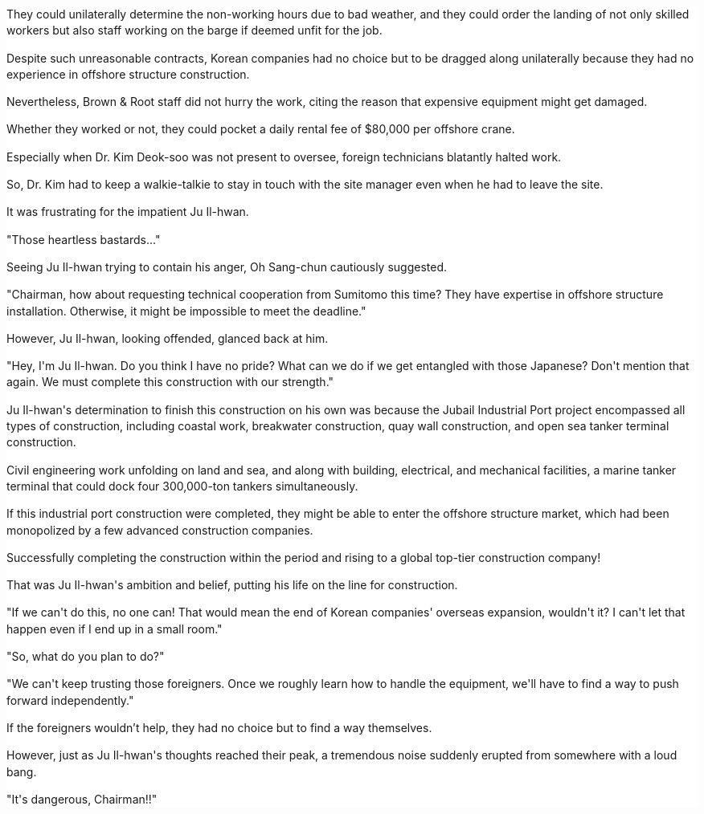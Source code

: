 They could unilaterally determine the non-working hours due to bad weather, and they could order the landing of not only skilled workers but also staff working on the barge if deemed unfit for the job.

Despite such unreasonable contracts, Korean companies had no choice but to be dragged along unilaterally because they had no experience in offshore structure construction.

Nevertheless, Brown & Root staff did not hurry the work, citing the reason that expensive equipment might get damaged.

Whether they worked or not, they could pocket a daily rental fee of $80,000 per offshore crane.

Especially when Dr. Kim Deok-soo was not present to oversee, foreign technicians blatantly halted work.

So, Dr. Kim had to keep a walkie-talkie to stay in touch with the site manager even when he had to leave the site.

It was frustrating for the impatient Ju Il-hwan.

"Those heartless bastards..."

Seeing Ju Il-hwan trying to contain his anger, Oh Sang-chun cautiously suggested.

"Chairman, how about requesting technical cooperation from Sumitomo this time? They have expertise in offshore structure installation. Otherwise, it might be impossible to meet the deadline."

However, Ju Il-hwan, looking offended, glanced back at him.

"Hey, I'm Ju Il-hwan. Do you think I have no pride? What can we do if we get entangled with those Japanese? Don't mention that again. We must complete this construction with our strength."

Ju Il-hwan's determination to finish this construction on his own was because the Jubail Industrial Port project encompassed all types of construction, including coastal work, breakwater construction, quay wall construction, and open sea tanker terminal construction.

Civil engineering work unfolding on land and sea, and along with building, electrical, and mechanical facilities, a marine tanker terminal that could dock four 300,000-ton tankers simultaneously.

If this industrial port construction were completed, they might be able to enter the offshore structure market, which had been monopolized by a few advanced construction companies.

Successfully completing the construction within the period and rising to a global top-tier construction company!

That was Ju Il-hwan's ambition and belief, putting his life on the line for construction.

"If we can't do this, no one can! That would mean the end of Korean companies' overseas expansion, wouldn't it? I can't let that happen even if I end up in a small room."

"So, what do you plan to do?"

"We can't keep trusting those foreigners. Once we roughly learn how to handle the equipment, we'll have to find a way to push forward independently."

If the foreigners wouldn’t help, they had no choice but to find a way themselves.

However, just as Ju Il-hwan's thoughts reached their peak, a tremendous noise suddenly erupted from somewhere with a loud bang.

"It's dangerous, Chairman!!"
